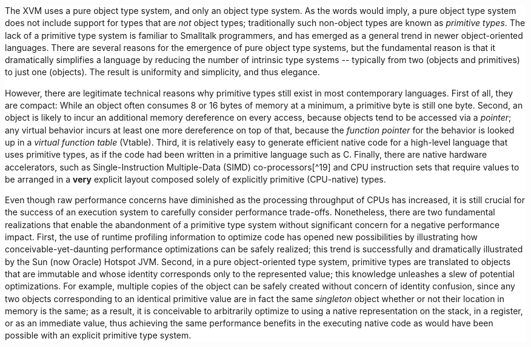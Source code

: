 The XVM uses a pure object type system, and only an object type system. As the words would imply, a pure object type
system does not include support for types that are *not* object types; traditionally such non-object types are known as
*primitive types*. The lack of a primitive type system is familiar to Smalltalk programmers, and has emerged as a
general trend in newer object-oriented languages. There are several reasons for the emergence of pure object type
systems, but the fundamental reason is that it dramatically simplifies a language by reducing the number of intrinsic
type systems -- typically from two (objects and primitives) to just one (objects). The result is uniformity and
simplicity, and thus elegance.

However, there are legitimate technical reasons why primitive types still exist in most contemporary languages. First of
all, they are compact: While an object often consumes 8 or 16 bytes of memory at a minimum, a primitive byte is still
one byte. Second, an object is likely to incur an additional memory dereference on every access, because objects tend to
be accessed via a *pointer*; any virtual behavior incurs at least one more dereference on top of that, because the
*function pointer* for the behavior is looked up in a *virtual function table* (Vtable). Third, it is relatively easy to
generate efficient native code for a high-level language that uses primitive types, as if the code had been written in a
primitive language such as C. Finally, there are native hardware accelerators, such as Single-Instruction Multiple-Data
(SIMD) co-processors[^19] and CPU instruction sets that require values to be arranged in a **very** explicit layout
composed solely of explicitly primitive (CPU-native) types.

Even though raw performance concerns have diminished as the processing throughput of CPUs has increased, it is still
crucial for the success of an execution system to carefully consider performance trade-offs. Nonetheless, there are two
fundamental realizations that enable the abandonment of a primitive type system without significant concern for a
negative performance impact. First, the use of runtime profiling information to optimize code has opened new
possibilities by illustrating how conceivable-yet-daunting performance optimizations can be safely realized; this trend
is successfully and dramatically illustrated by the Sun (now Oracle) Hotspot JVM. Second, in a pure object-oriented type
system, primitive types are translated to objects that are immutable and whose identity corresponds only to the
represented value; this knowledge unleashes a slew of potential optimizations. For example, multiple copies of the
object can be safely created without concern of identity confusion, since any two objects corresponding to an identical
primitive value are in fact the same *singleton* object whether or not their location in memory is the same; as a
result, it is conceivable to arbitrarily optimize to using a native representation on the stack, in a register, or as an
immediate value, thus achieving the same performance benefits in the executing native code as would have been possible
with an explicit primitive type system.
